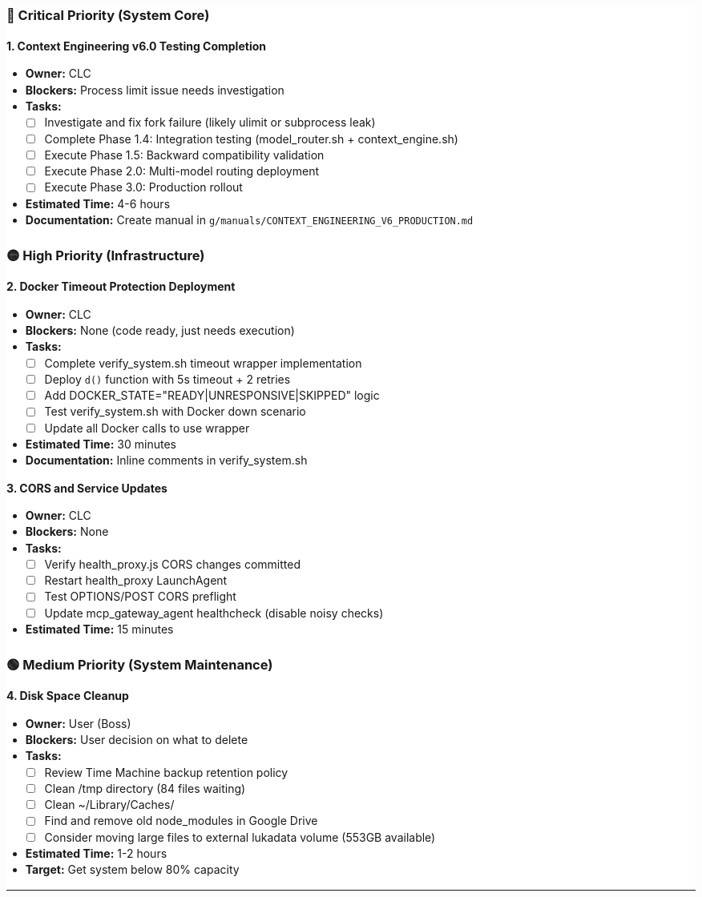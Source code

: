 ### 🔴 Critical Priority (System Core)

**1. Context Engineering v6.0 Testing Completion**
- **Owner:** CLC
- **Blockers:** Process limit issue needs investigation
- **Tasks:**
  - [ ] Investigate and fix fork failure (likely ulimit or subprocess leak)
  - [ ] Complete Phase 1.4: Integration testing (model_router.sh + context_engine.sh)
  - [ ] Execute Phase 1.5: Backward compatibility validation
  - [ ] Execute Phase 2.0: Multi-model routing deployment
  - [ ] Execute Phase 3.0: Production rollout
- **Estimated Time:** 4-6 hours
- **Documentation:** Create manual in `g/manuals/CONTEXT_ENGINEERING_V6_PRODUCTION.md`

### 🟡 High Priority (Infrastructure)

**2. Docker Timeout Protection Deployment**
- **Owner:** CLC
- **Blockers:** None (code ready, just needs execution)
- **Tasks:**
  - [ ] Complete verify_system.sh timeout wrapper implementation
  - [ ] Deploy `d()` function with 5s timeout + 2 retries
  - [ ] Add DOCKER_STATE="READY|UNRESPONSIVE|SKIPPED" logic
  - [ ] Test verify_system.sh with Docker down scenario
  - [ ] Update all Docker calls to use wrapper
- **Estimated Time:** 30 minutes
- **Documentation:** Inline comments in verify_system.sh

**3. CORS and Service Updates**
- **Owner:** CLC
- **Blockers:** None
- **Tasks:**
  - [ ] Verify health_proxy.js CORS changes committed
  - [ ] Restart health_proxy LaunchAgent
  - [ ] Test OPTIONS/POST CORS preflight
  - [ ] Update mcp_gateway_agent healthcheck (disable noisy checks)
- **Estimated Time:** 15 minutes

### 🟢 Medium Priority (System Maintenance)

**4. Disk Space Cleanup**
- **Owner:** User (Boss)
- **Blockers:** User decision on what to delete
- **Tasks:**
  - [ ] Review Time Machine backup retention policy
  - [ ] Clean /tmp directory (84 files waiting)
  - [ ] Clean ~/Library/Caches/
  - [ ] Find and remove old node_modules in Google Drive
  - [ ] Consider moving large files to external lukadata volume (553GB available)
- **Estimated Time:** 1-2 hours
- **Target:** Get system below 80% capacity

---